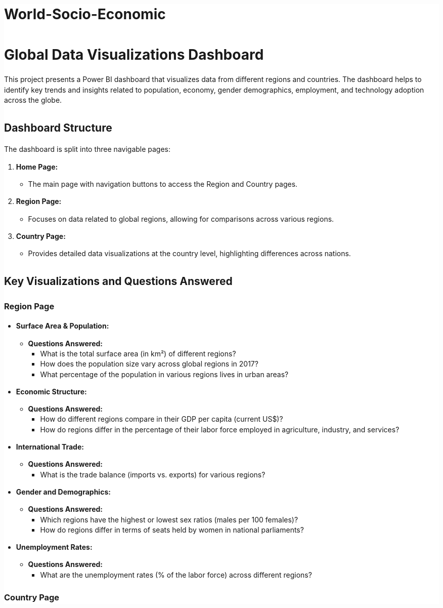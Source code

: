 # World-Socio-Economic
# Global Data Visualizations Dashboard

This project presents a Power BI dashboard that visualizes data from different regions and countries. The dashboard helps to identify key trends and insights related to population, economy, gender demographics, employment, and technology adoption across the globe.

## Dashboard Structure

The dashboard is split into three navigable pages:

1. **Home Page:** 
   - The main page with navigation buttons to access the Region and Country pages.

2. **Region Page:**
   - Focuses on data related to global regions, allowing for comparisons across various regions.

3. **Country Page:**
   - Provides detailed data visualizations at the country level, highlighting differences across nations.

## Key Visualizations and Questions Answered

### Region Page

- **Surface Area & Population:**
  - **Questions Answered:**
    - What is the total surface area (in km²) of different regions?
    - How does the population size vary across global regions in 2017?
    - What percentage of the population in various regions lives in urban areas?

- **Economic Structure:**
  - **Questions Answered:**
    - How do different regions compare in their GDP per capita (current US$)?
    - How do regions differ in the percentage of their labor force employed in agriculture, industry, and services?

- **International Trade:**
  - **Questions Answered:**
    - What is the trade balance (imports vs. exports) for various regions?

- **Gender and Demographics:**
  - **Questions Answered:**
    - Which regions have the highest or lowest sex ratios (males per 100 females)?
    - How do regions differ in terms of seats held by women in national parliaments?

- **Unemployment Rates:**
  - **Questions Answered:**
    - What are the unemployment rates (% of the labor force) across different regions?

### Country Page
